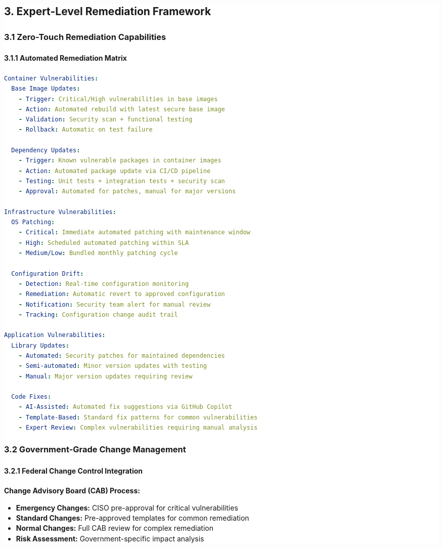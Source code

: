 ## 3. Expert-Level Remediation Framework

### 3.1 Zero-Touch Remediation Capabilities

#### 3.1.1 Automated Remediation Matrix
```yaml
Container Vulnerabilities:
  Base Image Updates:
    - Trigger: Critical/High vulnerabilities in base images
    - Action: Automated rebuild with latest secure base image
    - Validation: Security scan + functional testing
    - Rollback: Automatic on test failure
  
  Dependency Updates:
    - Trigger: Known vulnerable packages in container images
    - Action: Automated package update via CI/CD pipeline
    - Testing: Unit tests + integration tests + security scan
    - Approval: Automated for patches, manual for major versions

Infrastructure Vulnerabilities:
  OS Patching:
    - Critical: Immediate automated patching with maintenance window
    - High: Scheduled automated patching within SLA
    - Medium/Low: Bundled monthly patching cycle
  
  Configuration Drift:
    - Detection: Real-time configuration monitoring
    - Remediation: Automatic revert to approved configuration
    - Notification: Security team alert for manual review
    - Tracking: Configuration change audit trail

Application Vulnerabilities:
  Library Updates:
    - Automated: Security patches for maintained dependencies
    - Semi-automated: Minor version updates with testing
    - Manual: Major version updates requiring review
  
  Code Fixes:
    - AI-Assisted: Automated fix suggestions via GitHub Copilot
    - Template-Based: Standard fix patterns for common vulnerabilities
    - Expert Review: Complex vulnerabilities requiring manual analysis
```

### 3.2 Government-Grade Change Management

#### 3.2.1 Federal Change Control Integration
**Change Advisory Board (CAB) Process:**
- **Emergency Changes:** CISO pre-approval for critical vulnerabilities
- **Standard Changes:** Pre-approved templates for common remediation
- **Normal Changes:** Full CAB review for complex remediation
- **Risk Assessment:** Government-specific impact analysis
